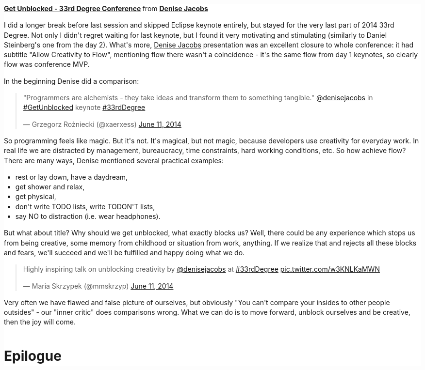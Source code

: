 <iframe src="//www.slideshare.net/slideshow/embed_code/35759886?rel=0" width="427" height="356" frameborder="0" marginwidth="0" marginheight="0" scrolling="no" style="border:1px solid #CCC; border-width:1px 1px 0; margin-bottom:5px; max-width: 100%;" allowfullscreen> </iframe> <div style="margin-bottom:5px"> <strong> <a href="https://www.slideshare.net/denisejacobs/get-unblocked-33rd-degree-conference" title="Get Unblocked - 33rd Degree Conference" target="_blank">Get Unblocked - 33rd Degree Conference</a> </strong> from <strong><a href="http://www.slideshare.net/denisejacobs" target="_blank">Denise Jacobs</a></strong> </div>

I did a longer break before last session and skipped Eclipse keynote entirely, but stayed for the very last part of 2014 33rd Degree. Not only I didn't regret waiting for last keynote, but I found it very motivating and stimulating (similarly to Daniel Steinberg's one from the day 2). What's more, [Denise Jacobs](https://twitter.com/denisejacobs) presentation was an excellent closure to whole conference: it had subtitle "Allow Creativity to Flow", mentioning flow there wasn't a coincidence - it's the same flow from day 1 keynotes, so clearly flow was conference MVP.

In the beginning Denise did a comparison:

<blockquote class="twitter-tweet" lang="en"><p>&quot;Programmers are alchemists - they take ideas and transform them to something tangible.&quot; <a href="https://twitter.com/denisejacobs">@denisejacobs</a> in <a href="https://twitter.com/hashtag/GetUnblocked?src=hash">#GetUnblocked</a> keynote <a href="https://twitter.com/hashtag/33rdDegree?src=hash">#33rdDegree</a></p>&mdash; Grzegorz Rożniecki (@xaerxess) <a href="https://twitter.com/xaerxess/statuses/476729277728456704">June 11, 2014</a></blockquote>
<script async src="//platform.twitter.com/widgets.js" charset="utf-8"></script>

So programming feels like magic. But it's not. It's magical, but not magic, because developers use creativity for everyday work. In real life we are distracted by management, bureaucracy, time constraints, hard working conditions, etc. So how achieve flow? There are many ways, Denise mentioned several practical examples:

 - rest or lay down, have a daydream,
 - get shower and relax,
 - get physical,
 - don't write TODO lists, write TODON'T lists,
 - say NO to distraction (i.e. wear headphones).

But what about title? Why should we get unblocked, what exactly blocks us? Well, there could be any experience which stops us from being creative, some memory from childhood or situation from work, anything. If we realize that and rejects all these blocks and fears, we'll succeed and we'll be fulfilled and happy doing what we do.

<blockquote class="twitter-tweet" lang="en"><p>Highly inspiring talk on unblocking creativity by <a href="https://twitter.com/denisejacobs">@denisejacobs</a> at <a href="https://twitter.com/hashtag/33rdDegree?src=hash">#33rdDegree</a> <a href="http://t.co/w3KNLKaMWN">pic.twitter.com/w3KNLKaMWN</a></p>&mdash; Maria Skrzypek (@mmskrzyp) <a href="https://twitter.com/mmskrzyp/statuses/476741716209598465">June 11, 2014</a></blockquote>
<script async src="//platform.twitter.com/widgets.js" charset="utf-8"></script>

Very often we have flawed and false picture of ourselves, but obviously "You can't compare your insides to other people outsides" - our "inner critic" does comparisons wrong. What we can do is to move forward, unblock ourselves and be creative, then the joy will come.


# Epilogue

